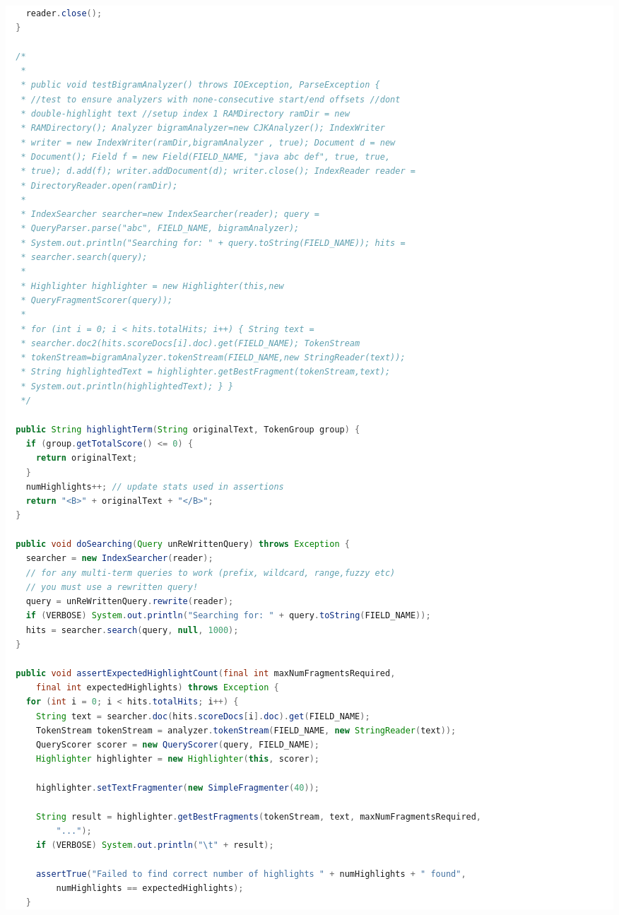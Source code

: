 ```java
    reader.close();
  }

  /*
   * 
   * public void testBigramAnalyzer() throws IOException, ParseException {
   * //test to ensure analyzers with none-consecutive start/end offsets //dont
   * double-highlight text //setup index 1 RAMDirectory ramDir = new
   * RAMDirectory(); Analyzer bigramAnalyzer=new CJKAnalyzer(); IndexWriter
   * writer = new IndexWriter(ramDir,bigramAnalyzer , true); Document d = new
   * Document(); Field f = new Field(FIELD_NAME, "java abc def", true, true,
   * true); d.add(f); writer.addDocument(d); writer.close(); IndexReader reader =
   * DirectoryReader.open(ramDir);
   * 
   * IndexSearcher searcher=new IndexSearcher(reader); query =
   * QueryParser.parse("abc", FIELD_NAME, bigramAnalyzer);
   * System.out.println("Searching for: " + query.toString(FIELD_NAME)); hits =
   * searcher.search(query);
   * 
   * Highlighter highlighter = new Highlighter(this,new
   * QueryFragmentScorer(query));
   * 
   * for (int i = 0; i < hits.totalHits; i++) { String text =
   * searcher.doc2(hits.scoreDocs[i].doc).get(FIELD_NAME); TokenStream
   * tokenStream=bigramAnalyzer.tokenStream(FIELD_NAME,new StringReader(text));
   * String highlightedText = highlighter.getBestFragment(tokenStream,text);
   * System.out.println(highlightedText); } }
   */

  public String highlightTerm(String originalText, TokenGroup group) {
    if (group.getTotalScore() <= 0) {
      return originalText;
    }
    numHighlights++; // update stats used in assertions
    return "<B>" + originalText + "</B>";
  }

  public void doSearching(Query unReWrittenQuery) throws Exception {
    searcher = new IndexSearcher(reader);
    // for any multi-term queries to work (prefix, wildcard, range,fuzzy etc)
    // you must use a rewritten query!
    query = unReWrittenQuery.rewrite(reader);
    if (VERBOSE) System.out.println("Searching for: " + query.toString(FIELD_NAME));
    hits = searcher.search(query, null, 1000);
  }

  public void assertExpectedHighlightCount(final int maxNumFragmentsRequired,
      final int expectedHighlights) throws Exception {
    for (int i = 0; i < hits.totalHits; i++) {
      String text = searcher.doc(hits.scoreDocs[i].doc).get(FIELD_NAME);
      TokenStream tokenStream = analyzer.tokenStream(FIELD_NAME, new StringReader(text));
      QueryScorer scorer = new QueryScorer(query, FIELD_NAME);
      Highlighter highlighter = new Highlighter(this, scorer);

      highlighter.setTextFragmenter(new SimpleFragmenter(40));

      String result = highlighter.getBestFragments(tokenStream, text, maxNumFragmentsRequired,
          "...");
      if (VERBOSE) System.out.println("\t" + result);

      assertTrue("Failed to find correct number of highlights " + numHighlights + " found",
          numHighlights == expectedHighlights);
    }
```